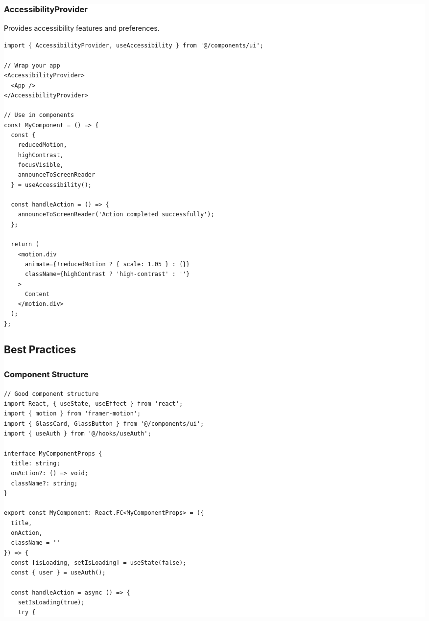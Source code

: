 ### AccessibilityProvider

Provides accessibility features and preferences.

```tsx
import { AccessibilityProvider, useAccessibility } from '@/components/ui';

// Wrap your app
<AccessibilityProvider>
  <App />
</AccessibilityProvider>

// Use in components
const MyComponent = () => {
  const {
    reducedMotion,
    highContrast,
    focusVisible,
    announceToScreenReader
  } = useAccessibility();

  const handleAction = () => {
    announceToScreenReader('Action completed successfully');
  };

  return (
    <motion.div
      animate={!reducedMotion ? { scale: 1.05 } : {}}
      className={highContrast ? 'high-contrast' : ''}
    >
      Content
    </motion.div>
  );
};
```

## Best Practices

### Component Structure

```tsx
// Good component structure
import React, { useState, useEffect } from 'react';
import { motion } from 'framer-motion';
import { GlassCard, GlassButton } from '@/components/ui';
import { useAuth } from '@/hooks/useAuth';

interface MyComponentProps {
  title: string;
  onAction?: () => void;
  className?: string;
}

export const MyComponent: React.FC<MyComponentProps> = ({
  title,
  onAction,
  className = ''
}) => {
  const [isLoading, setIsLoading] = useState(false);
  const { user } = useAuth();

  const handleAction = async () => {
    setIsLoading(true);
    try {
```